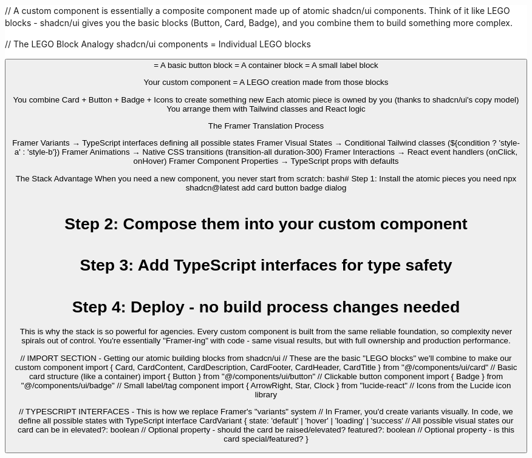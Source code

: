 // A custom component is essentially a composite component made up of atomic shadcn/ui components. Think of it like LEGO blocks - shadcn/ui gives you the basic blocks (Button, Card, Badge), and you combine them to build something more complex.

// The LEGO Block Analogy
shadcn/ui components = Individual LEGO blocks

<Button /> = A basic button block
<Card /> = A container block
<Badge /> = A small label block

Your custom component = A LEGO creation made from those blocks

You combine Card + Button + Badge + Icons to create something new
Each atomic piece is owned by you (thanks to shadcn/ui's copy model)
You arrange them with Tailwind classes and React logic

The Framer Translation Process

Framer Variants → TypeScript interfaces defining all possible states
Framer Visual States → Conditional Tailwind classes (${condition ? 'style-a' : 'style-b'})
Framer Animations → Native CSS transitions (transition-all duration-300)
Framer Interactions → React event handlers (onClick, onHover)
Framer Component Properties → TypeScript props with defaults

The Stack Advantage
When you need a new component, you never start from scratch:
bash# Step 1: Install the atomic pieces you need
npx shadcn@latest add card button badge dialog

# Step 2: Compose them into your custom component
# Step 3: Add TypeScript interfaces for type safety
# Step 4: Deploy - no build process changes needed
This is why the stack is so powerful for agencies. Every custom component is built from the same reliable foundation, so complexity never spirals out of control. You're essentially "Framer-ing" with code - same visual results, but with full ownership and production performance.

// IMPORT SECTION - Getting our atomic building blocks from shadcn/ui
// These are the basic "LEGO blocks" we'll combine to make our custom component
import { Card, CardContent, CardDescription, CardFooter, CardHeader, CardTitle } from "@/components/ui/card" // Basic card structure (like a container)
import { Button } from "@/components/ui/button" // Clickable button component
import { Badge } from "@/components/ui/badge" // Small label/tag component
import { ArrowRight, Star, Clock } from "lucide-react" // Icons from the Lucide icon library

// TYPESCRIPT INTERFACES - This is how we replace Framer's "variants" system
// In Framer, you'd create variants visually. In code, we define all possible states with TypeScript
interface CardVariant {
  state: 'default' | 'hover' | 'loading' | 'success' // All possible visual states our card can be in
  elevated?: boolean // Optional property - should the card be raised/elevated?
  featured?: boolean // Optional property - is this card special/featured?
}
